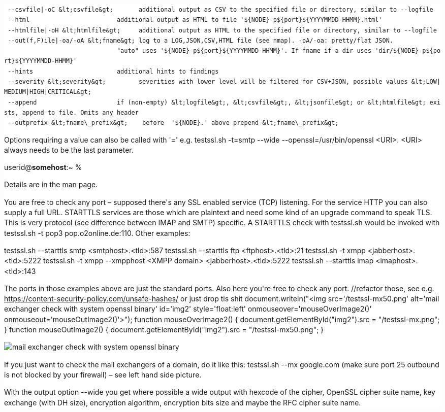      --csvfile|-oC &lt;csvfile&gt;       additional output as CSV to the specified file or directory, similar to --logfile
     --html                        additional output as HTML to file '${NODE}-p${port}${YYYYMMDD-HHMM}.html'
     --htmlfile|-oH &lt;htmlfile&gt;     additional output as HTML to the specified file or directory, similar to --logfile
     --out(f,F)ile|-oa/-oA &lt;fname&gt; log to a LOG,JSON,CSV,HTML file (see nmap). -oA/-oa: pretty/flat JSON.
                                   "auto" uses '${NODE}-p${port}${YYYYMMDD-HHMM}'. If fname if a dir uses 'dir/${NODE}-p${port}${YYYYMMDD-HHMM}'
     --hints                       additional hints to findings
     --severity &lt;severity&gt;         severities with lower level will be filtered for CSV+JSON, possible values &lt;LOW|MEDIUM|HIGH|CRITICAL&gt;
     --append                      if (non-empty) &lt;logfile&gt;, &lt;csvfile&gt;, &lt;jsonfile&gt; or &lt;htmlfile&gt; exists, append to file. Omits any header
     --outprefix &lt;fname\_prefix&gt;    before  '${NODE}.' above prepend &lt;fname\_prefix&gt;


Options requiring a value can also be called with '=' e.g. testssl.sh -t=smtp --wide --openssl=/usr/bin/openssl &lt;URI&gt;.
&lt;URI&gt; always needs to be the last parameter.


userid@**somehost**:~ % 

  
Details are in the [man page](/doc/testssl.1.html "picture").  
  
You are free to check any port – supposed there's any SSL enabled service (TCP) listening. For the service HTTP you can also supply a full URL. STARTTLS services are those which are plaintext and need some kind of an upgrade command to speak TLS. This is very protocol (see difference between IMAP and SMTP) specific. A STARTTLS check with testssl.sh would be invoked with testssl.sh -t pop3 pop.o2online.de:110. Other examples:

testssl.sh --starttls smtp &lt;smtphost&gt;.&lt;tld&gt;:587 
testssl.sh --starttls ftp &lt;ftphost&gt;.&lt;tld&gt;:21
testssl.sh -t xmpp &lt;jabberhost&gt;.&lt;tld&gt;:5222 
testssl.sh -t xmpp --xmpphost &lt;XMPP domain&gt; &lt;jabberhost&gt;.&lt;tld&gt;:5222 
testssl.sh --starttls imap &lt;imaphost&gt;.&lt;tld&gt;:143

The ports in those examples above are just the standard ports. Also here you're free to check any port. //refactor those, see e.g. https://content-security-policy.com/unsafe-hashes/ or just drop tis shit document.writeln("&lt;img src='/testssl-mx50.png' alt='mail exchanger check with system openssl binary' id='img2' style='float:left' onmouseover='mouseOverImage2()' onmouseout='mouseOutImage2()'&gt;"); function mouseOverImage2() { document.getElementById("img2").src = "/testssl-mx.png"; } function mouseOutImage2() { document.getElementById("img2").src = "/testssl-mx50.png"; }

![mail exchanger check with system openssl binary](/testssl-mx.png)

  
If you just want to check the mail exchangers of a domain, do it like this: testssl.sh --mx google.com (make sure port 25 outbound is not blocked by your firewall) – see left hand side picture.  
  
With the output option --wide you get where possible a wide output with hexcode of the cipher, OpenSSL cipher suite name, key exchange (with DH size), encryption algorithm, encryption bits size and maybe the RFC cipher suite name.  
  